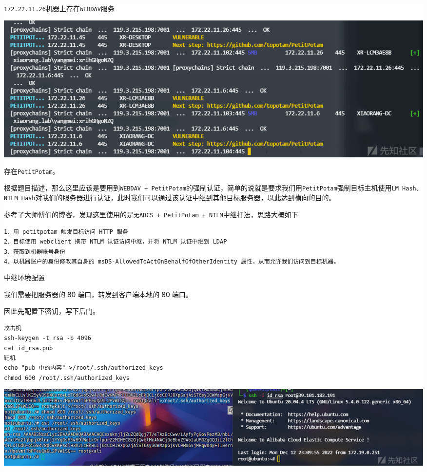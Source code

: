 `172.22.11.26`机器上存在`WEBDAV`服务

[![](assets/1705989181-e0a2eefb64e2a9a89c678ff561e6d0dd.png)](https://xzfile.aliyuncs.com/media/upload/picture/20240122170053-bf108afc-b904-1.png)

存在`PetitPotam`。

根据题目描述，那么这里应该是要用到`WEBDAV + PetitPotam`的强制认证，简单的说就是要求我们用`PetitPotam`强制目标主机使用`LM Hash、NTLM Hash`对我们的服务器进行认证，此时我们可以通过该认证中继到其他目标服务器，以此达到横向的目的。

参考了大师傅们的博客，发现这里使用的是`无ADCS + PetitPotam + NTLM`中继打法，思路大概如下

```plain
1、用 petitpotam 触发目标访问 HTTP 服务
2、目标使用 webclient 携带 NTLM 认证访问中继，并将 NTLM 认证中继到 LDAP
3、获取到机器账号身份
4、以机器账户的身份修改其自身的 msDS-AllowedToActOnBehalfOfOtherIdentity 属性，从而允许我们访问到目标机器。
```

中继环境配置

我们需要把服务器的 80 端口，转发到客户端本地的 80 端口。

因此先配置下密钥，写下后门。

```plain
攻击机
ssh-keygen -t rsa -b 4096 
cat id_rsa.pub
靶机
echo "pub 中的内容" >/root/.ssh/authorized_keys
chmod 600 /root/.ssh/authorized_keys
```

[![](assets/1705989181-08827aa7fc8192aacbe929c8280b935b.png)](https://xzfile.aliyuncs.com/media/upload/picture/20240122170100-c3b09f98-b904-1.png)
